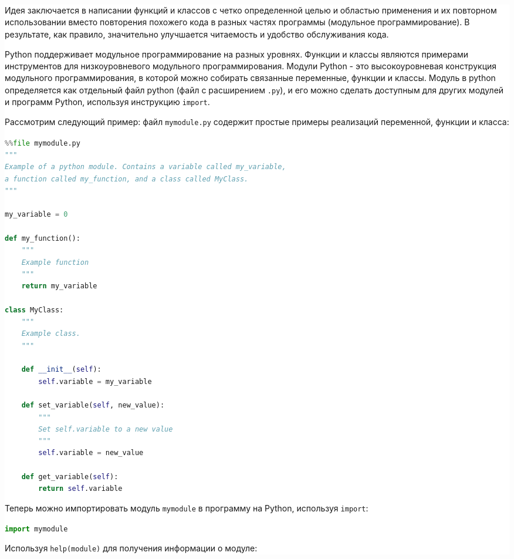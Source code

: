 Идея заключается в написании функций и классов с четко определенной целью и областью применения и их повторном использовании вместо повторения похожего кода в разных частях программы (модульное программирование).
В результате, как правило, значительно улучшается читаемость и удобство обслуживания кода. 

Python поддерживает модульное программирование на разных уровнях. 
Функции и классы являются примерами инструментов для низкоуровневого модульного программирования. 
Модули Python - это высокоуровневая конструкция модульного программирования, в которой можно собирать связанные переменные, функции и классы. 
Модуль в python определяется как отдельный файл python (файл с расширением `.py`), и его можно сделать доступным для других модулей и программ Python, используя инструкцию `import`. 

Рассмотрим следующий пример: файл `mymodule.py` содержит простые примеры реализаций переменной, функции и класса:

```python jupyter={"outputs_hidden": false}
%%file mymodule.py
"""
Example of a python module. Contains a variable called my_variable,
a function called my_function, and a class called MyClass.
"""

my_variable = 0

def my_function():
    """
    Example function
    """
    return my_variable
    
class MyClass:
    """
    Example class.
    """

    def __init__(self):
        self.variable = my_variable
        
    def set_variable(self, new_value):
        """
        Set self.variable to a new value
        """
        self.variable = new_value
        
    def get_variable(self):
        return self.variable
```

Теперь можно импортировать модуль `mymodule` в программу на Python, используя `import`:

```python jupyter={"outputs_hidden": false}
import mymodule
```

Используя `help(module)` для получения информации о модуле:

